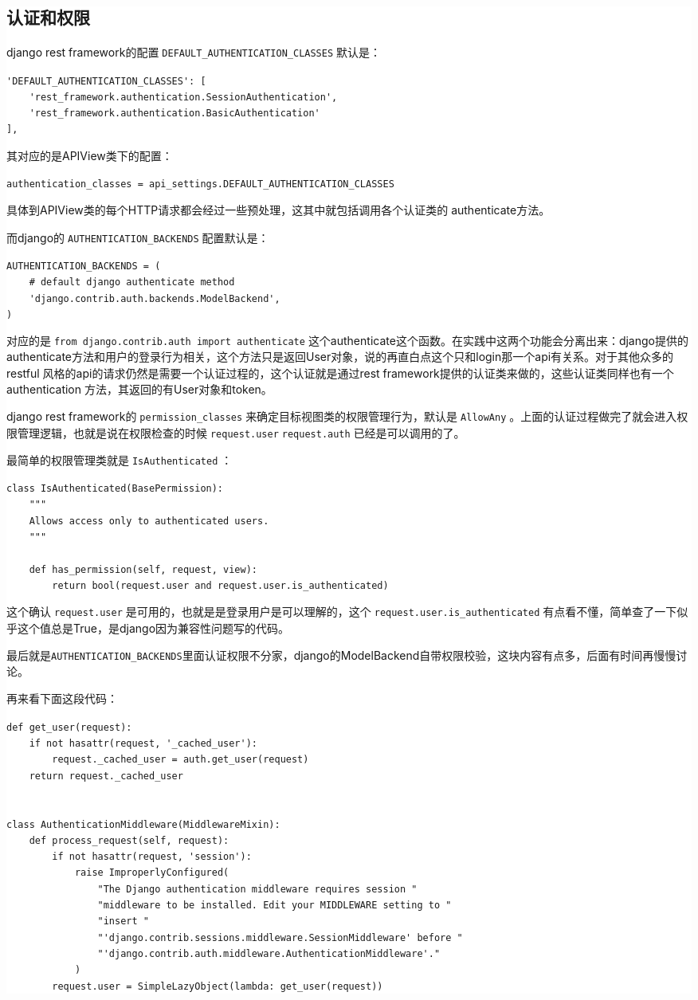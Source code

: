 
## 认证和权限
django rest framework的配置 `DEFAULT_AUTHENTICATION_CLASSES` 默认是：

```
'DEFAULT_AUTHENTICATION_CLASSES': [
    'rest_framework.authentication.SessionAuthentication',
    'rest_framework.authentication.BasicAuthentication'
],
```
其对应的是APIView类下的配置：
```
authentication_classes = api_settings.DEFAULT_AUTHENTICATION_CLASSES
```

具体到APIView类的每个HTTP请求都会经过一些预处理，这其中就包括调用各个认证类的 authenticate方法。

而django的 `AUTHENTICATION_BACKENDS` 配置默认是：
```
AUTHENTICATION_BACKENDS = (
    # default django authenticate method
    'django.contrib.auth.backends.ModelBackend',
)
```

对应的是 `from django.contrib.auth import authenticate` 这个authenticate这个函数。在实践中这两个功能会分离出来：django提供的authenticate方法和用户的登录行为相关，这个方法只是返回User对象，说的再直白点这个只和login那一个api有关系。对于其他众多的restful 风格的api的请求仍然是需要一个认证过程的，这个认证就是通过rest framework提供的认证类来做的，这些认证类同样也有一个 authentication 方法，其返回的有User对象和token。

django rest framework的 `permission_classes` 来确定目标视图类的权限管理行为，默认是 `AllowAny` 。上面的认证过程做完了就会进入权限管理逻辑，也就是说在权限检查的时候 `request.user`  `request.auth` 已经是可以调用的了。

最简单的权限管理类就是 `IsAuthenticated` ：

```
class IsAuthenticated(BasePermission):
    """
    Allows access only to authenticated users.
    """

    def has_permission(self, request, view):
        return bool(request.user and request.user.is_authenticated)
```

这个确认 `request.user` 是可用的，也就是是登录用户是可以理解的，这个 `request.user.is_authenticated` 有点看不懂，简单查了一下似乎这个值总是True，是django因为兼容性问题写的代码。

最后就是`AUTHENTICATION_BACKENDS`里面认证权限不分家，django的ModelBackend自带权限校验，这块内容有点多，后面有时间再慢慢讨论。

再来看下面这段代码：
```
def get_user(request):
    if not hasattr(request, '_cached_user'):
        request._cached_user = auth.get_user(request)
    return request._cached_user


class AuthenticationMiddleware(MiddlewareMixin):
    def process_request(self, request):
        if not hasattr(request, 'session'):
            raise ImproperlyConfigured(
                "The Django authentication middleware requires session "
                "middleware to be installed. Edit your MIDDLEWARE setting to "
                "insert "
                "'django.contrib.sessions.middleware.SessionMiddleware' before "
                "'django.contrib.auth.middleware.AuthenticationMiddleware'."
            )
        request.user = SimpleLazyObject(lambda: get_user(request))
```
